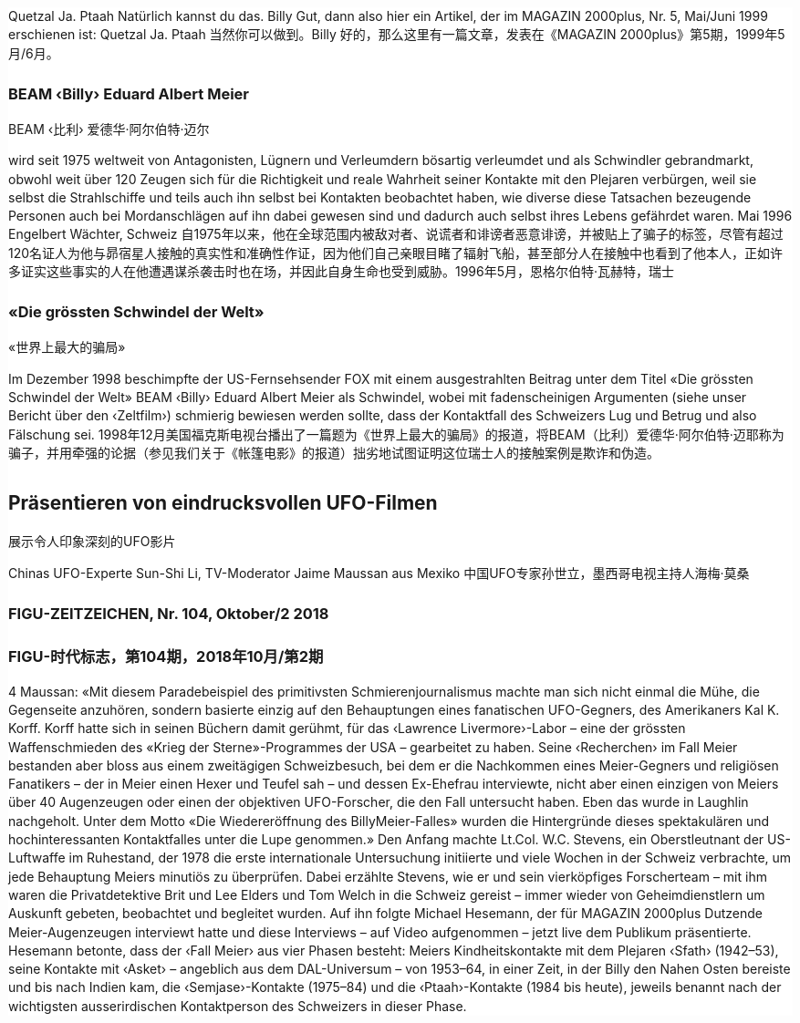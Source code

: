 Quetzal Ja. Ptaah Natürlich kannst du das. Billy Gut, dann also hier ein Artikel, der im MAGAZIN 2000plus, Nr. 5, Mai/Juni 1999 erschienen ist:
Quetzal Ja. Ptaah 当然你可以做到。Billy 好的，那么这里有一篇文章，发表在《MAGAZIN 2000plus》第5期，1999年5月/6月。

### BEAM ‹Billy› Eduard Albert Meier
BEAM ‹比利› 爱德华·阿尔伯特·迈尔

wird seit 1975 weltweit von Antagonisten, Lügnern und Verleumdern bösartig verleumdet und als Schwindler gebrandmarkt, obwohl weit über 120 Zeugen sich für die Richtigkeit und reale Wahrheit seiner Kontakte mit den Plejaren verbürgen, weil sie selbst die Strahlschiffe und teils auch ihn selbst bei Kontakten beobachtet haben, wie diverse diese Tatsachen bezeugende Personen auch bei Mordanschlägen auf ihn dabei gewesen sind und dadurch auch selbst ihres Lebens gefährdet waren. Mai 1996 Engelbert Wächter, Schweiz
自1975年以来，他在全球范围内被敌对者、说谎者和诽谤者恶意诽谤，并被贴上了骗子的标签，尽管有超过120名证人为他与昴宿星人接触的真实性和准确性作证，因为他们自己亲眼目睹了辐射飞船，甚至部分人在接触中也看到了他本人，正如许多证实这些事实的人在他遭遇谋杀袭击时也在场，并因此自身生命也受到威胁。1996年5月，恩格尔伯特·瓦赫特，瑞士

### «Die grössten Schwindel der Welt»
«世界上最大的骗局»

Im Dezember 1998 beschimpfte der US-Fernsehsender FOX mit einem ausgestrahlten Beitrag unter dem Titel «Die grössten Schwindel der Welt» BEAM ‹Billy› Eduard Albert Meier als Schwindel, wobei mit fadenscheinigen Argumenten (siehe unser Bericht über den ‹Zeltfilm›) schmierig bewiesen werden sollte, dass der Kontaktfall des Schweizers Lug und Betrug und also Fälschung sei.
1998年12月美国福克斯电视台播出了一篇题为《世界上最大的骗局》的报道，将BEAM（比利）爱德华·阿尔伯特·迈耶称为骗子，并用牵强的论据（参见我们关于《帐篷电影》的报道）拙劣地试图证明这位瑞士人的接触案例是欺诈和伪造。

## Präsentieren von eindrucksvollen UFO-Filmen
展示令人印象深刻的UFO影片

Chinas UFO-Experte Sun-Shi Li, TV-Moderator Jaime Maussan aus Mexiko
中国UFO专家孙世立，墨西哥电视主持人海梅·莫桑

### FIGU-ZEITZEICHEN, Nr. 104, Oktober/2 2018
### FIGU-时代标志，第104期，2018年10月/第2期

4 Maussan: «Mit diesem Paradebeispiel des primitivsten Schmierenjournalismus machte man sich nicht einmal die Mühe, die Gegenseite anzuhören, sondern basierte einzig auf den Behauptungen eines fanatischen UFO-Gegners, des Amerikaners Kal K. Korff. Korff hatte sich in seinen Büchern damit gerühmt, für das ‹Lawrence Livermore›-Labor – eine der grössten Waffenschmieden des «Krieg der Sterne»-Programmes der USA – gearbeitet zu haben. Seine ‹Recherchen› im Fall Meier bestanden aber bloss aus einem zweitägigen Schweizbesuch, bei dem er die Nachkommen eines Meier-Gegners und religiösen Fanatikers – der in Meier einen Hexer und Teufel sah – und dessen Ex-Ehefrau interviewte, nicht aber einen einzigen von Meiers über 40 Augenzeugen oder einen der objektiven UFO-Forscher, die den Fall untersucht haben. Eben das wurde in Laughlin nachgeholt. Unter dem Motto «Die Wiedereröffnung des BillyMeier-Falles» wurden die Hintergründe dieses spektakulären und hochinteressanten Kontaktfalles unter die Lupe genommen.» Den Anfang machte Lt.Col. W.C. Stevens, ein Oberstleutnant der US-Luftwaffe im Ruhestand, der 1978 die erste internationale Untersuchung initiierte und viele Wochen in der Schweiz verbrachte, um jede Behauptung Meiers minutiös zu überprüfen. Dabei erzählte Stevens, wie er und sein vierköpfiges Forscherteam – mit ihm waren die Privatdetektive Brit und Lee Elders und Tom Welch in die Schweiz gereist – immer wieder von Geheimdienstlern um Auskunft gebeten, beobachtet und begleitet wurden. Auf ihn folgte Michael Hesemann, der für MAGAZIN 2000plus Dutzende Meier-Augenzeugen interviewt hatte und diese Interviews – auf Video aufgenommen – jetzt live dem Publikum präsentierte. Hesemann betonte, dass der ‹Fall Meier› aus vier Phasen besteht: Meiers Kindheitskontakte mit dem Plejaren ‹Sfath› (1942–53), seine Kontakte mit ‹Asket› – angeblich aus dem DAL-Universum – von 1953–64, in einer Zeit, in der Billy den Nahen Osten bereiste und bis nach Indien kam, die ‹Semjase›-Kontakte (1975–84) und die ‹Ptaah›-Kontakte (1984 bis heute), jeweils benannt nach der wichtigsten ausserirdischen Kontaktperson des Schweizers in dieser Phase.